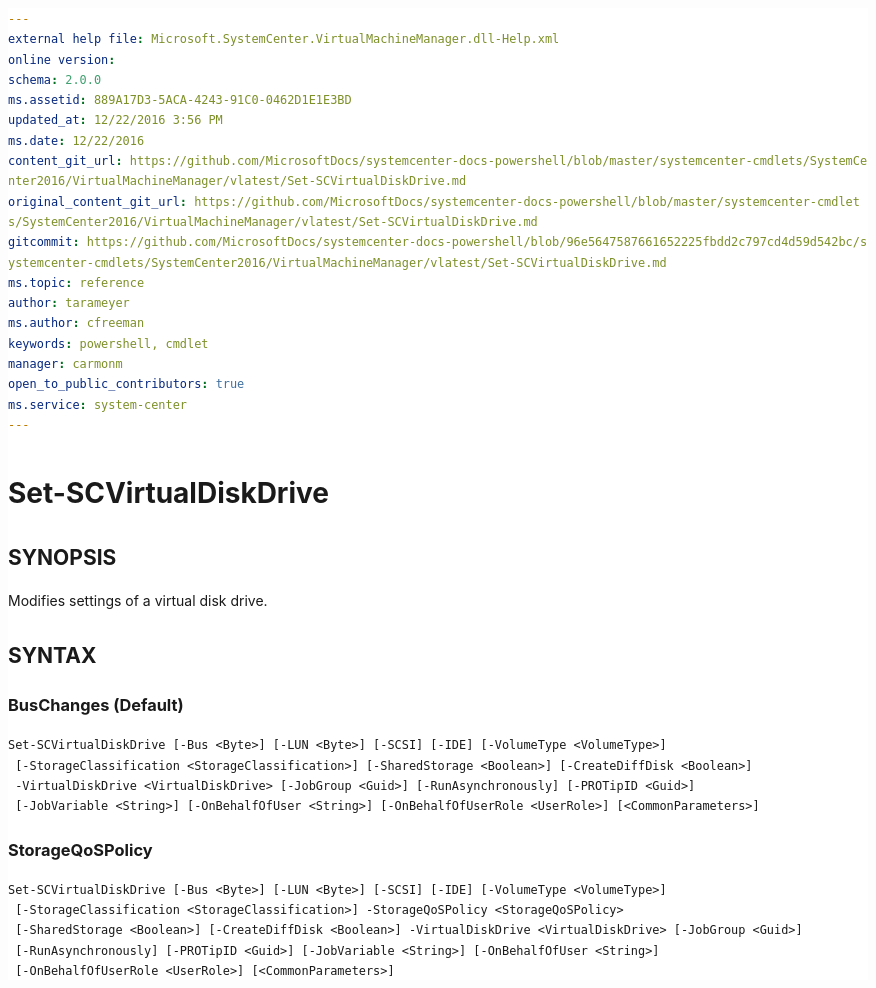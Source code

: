 ```yaml
---
external help file: Microsoft.SystemCenter.VirtualMachineManager.dll-Help.xml
online version: 
schema: 2.0.0
ms.assetid: 889A17D3-5ACA-4243-91C0-0462D1E1E3BD
updated_at: 12/22/2016 3:56 PM
ms.date: 12/22/2016
content_git_url: https://github.com/MicrosoftDocs/systemcenter-docs-powershell/blob/master/systemcenter-cmdlets/SystemCenter2016/VirtualMachineManager/vlatest/Set-SCVirtualDiskDrive.md
original_content_git_url: https://github.com/MicrosoftDocs/systemcenter-docs-powershell/blob/master/systemcenter-cmdlets/SystemCenter2016/VirtualMachineManager/vlatest/Set-SCVirtualDiskDrive.md
gitcommit: https://github.com/MicrosoftDocs/systemcenter-docs-powershell/blob/96e5647587661652225fbdd2c797cd4d59d542bc/systemcenter-cmdlets/SystemCenter2016/VirtualMachineManager/vlatest/Set-SCVirtualDiskDrive.md
ms.topic: reference
author: tarameyer
ms.author: cfreeman
keywords: powershell, cmdlet
manager: carmonm
open_to_public_contributors: true
ms.service: system-center
---
```


# Set-SCVirtualDiskDrive

## SYNOPSIS
Modifies settings of a virtual disk drive.

## SYNTAX

### BusChanges (Default)
```
Set-SCVirtualDiskDrive [-Bus <Byte>] [-LUN <Byte>] [-SCSI] [-IDE] [-VolumeType <VolumeType>]
 [-StorageClassification <StorageClassification>] [-SharedStorage <Boolean>] [-CreateDiffDisk <Boolean>]
 -VirtualDiskDrive <VirtualDiskDrive> [-JobGroup <Guid>] [-RunAsynchronously] [-PROTipID <Guid>]
 [-JobVariable <String>] [-OnBehalfOfUser <String>] [-OnBehalfOfUserRole <UserRole>] [<CommonParameters>]
```

### StorageQoSPolicy
```
Set-SCVirtualDiskDrive [-Bus <Byte>] [-LUN <Byte>] [-SCSI] [-IDE] [-VolumeType <VolumeType>]
 [-StorageClassification <StorageClassification>] -StorageQoSPolicy <StorageQoSPolicy>
 [-SharedStorage <Boolean>] [-CreateDiffDisk <Boolean>] -VirtualDiskDrive <VirtualDiskDrive> [-JobGroup <Guid>]
 [-RunAsynchronously] [-PROTipID <Guid>] [-JobVariable <String>] [-OnBehalfOfUser <String>]
 [-OnBehalfOfUserRole <UserRole>] [<CommonParameters>]
```
